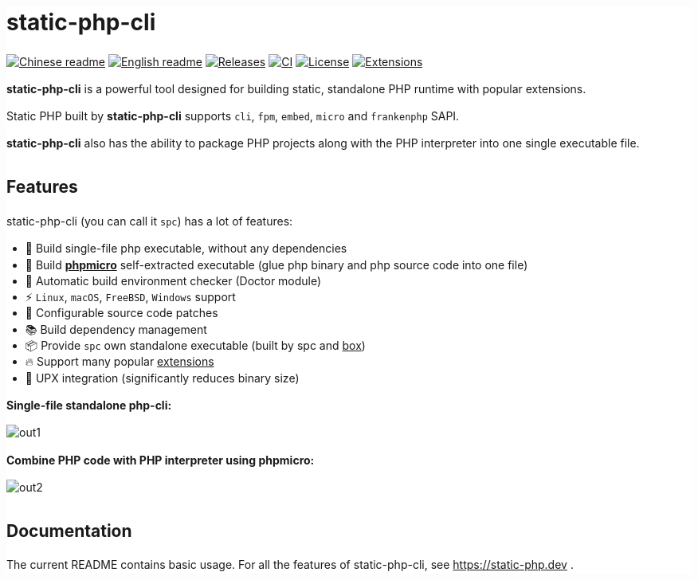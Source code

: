 # static-php-cli

[![Chinese readme](https://img.shields.io/badge/README-%E4%B8%AD%E6%96%87%20%F0%9F%87%A8%F0%9F%87%B3-moccasin?style=flat-square)](README-zh.md)
[![English readme](https://img.shields.io/badge/README-English%20%F0%9F%87%AC%F0%9F%87%A7-moccasin?style=flat-square)](README.md)
[![Releases](https://img.shields.io/packagist/v/crazywhalecc/static-php-cli?include_prereleases&label=Release&style=flat-square)](https://github.com/crazywhalecc/static-php-cli/releases)
[![CI](https://img.shields.io/github/actions/workflow/status/crazywhalecc/static-php-cli/tests.yml?branch=main&label=Build%20Test&style=flat-square)](https://github.com/crazywhalecc/static-php-cli/actions/workflows/tests.yml)
[![License](https://img.shields.io/badge/License-MIT-blue.svg?style=flat-square)](https://github.com/crazywhalecc/static-php-cli/blob/main/LICENSE)
[![Extensions](https://img.shields.io/badge/Extension%20Counter-75+-yellow.svg?style=flat-square)](https://static-php.dev/en/guide/extensions.html)

**static-php-cli** is a powerful tool designed for building static, standalone PHP runtime
with popular extensions.

Static PHP built by **static-php-cli** supports `cli`, `fpm`, `embed`, `micro` and `frankenphp` SAPI.

**static-php-cli** also has the ability to package PHP projects
along with the PHP interpreter into one single executable file.

## Features

static-php-cli (you can call it `spc`) has a lot of features:

- :handbag: Build single-file php executable, without any dependencies
- :hamburger: Build **[phpmicro](https://github.com/dixyes/phpmicro)** self-extracted executable (glue php binary and php source code into one file)
- :pill: Automatic build environment checker (Doctor module)
- :zap: `Linux`, `macOS`, `FreeBSD`, `Windows` support
- :wrench: Configurable source code patches
- :books: Build dependency management
- 📦 Provide `spc` own standalone executable (built by spc and [box](https://github.com/box-project/box))
- :fire: Support many popular [extensions](https://static-php.dev/en/guide/extensions.html)
- :floppy_disk: UPX integration (significantly reduces binary size)

**Single-file standalone php-cli:**

<img width="700" alt="out1" src="https://github.com/crazywhalecc/static-php-cli/assets/20330940/01a2e60f-13b0-4242-a645-f7afa4936396">

**Combine PHP code with PHP interpreter using phpmicro:**

<img width="700" alt="out2" src="https://github.com/crazywhalecc/static-php-cli/assets/20330940/46b7128d-fb72-4169-957e-48564c3ff3e2">

## Documentation

The current README contains basic usage. For all the features of static-php-cli,
see <https://static-php.dev> .
